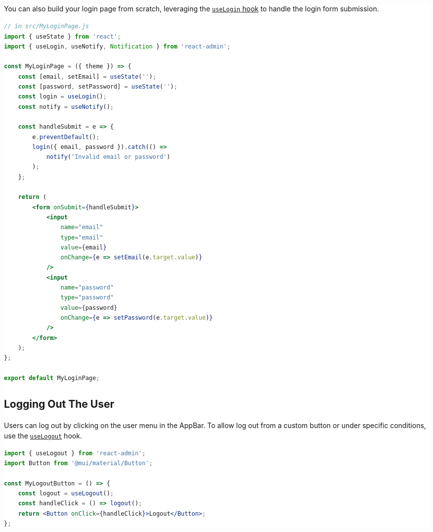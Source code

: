 You can also build your login page from scratch, leveraging the [`useLogin` hook](./useLogin.md) to handle the login form submission.

```jsx
// in src/MyLoginPage.js
import { useState } from 'react';
import { useLogin, useNotify, Notification } from 'react-admin';

const MyLoginPage = ({ theme }) => {
    const [email, setEmail] = useState('');
    const [password, setPassword] = useState('');
    const login = useLogin();
    const notify = useNotify();

    const handleSubmit = e => {
        e.preventDefault();
        login({ email, password }).catch(() =>
            notify('Invalid email or password')
        );
    };

    return (
        <form onSubmit={handleSubmit}>
            <input
                name="email"
                type="email"
                value={email}
                onChange={e => setEmail(e.target.value)}
            />
            <input
                name="password"
                type="password"
                value={password}
                onChange={e => setPassword(e.target.value)}
            />
        </form>
    );
};

export default MyLoginPage;
```

## Logging Out The User

Users can log out by clicking on the user menu in the AppBar. To allow log out from a custom button or under specific conditions, use the [`useLogout`](./useLogout.md) hook.

```jsx
import { useLogout } from 'react-admin';
import Button from '@mui/material/Button';

const MyLogoutButton = () => {
    const logout = useLogout();
    const handleClick = () => logout();
    return <Button onClick={handleClick}>Logout</Button>;
};
```
